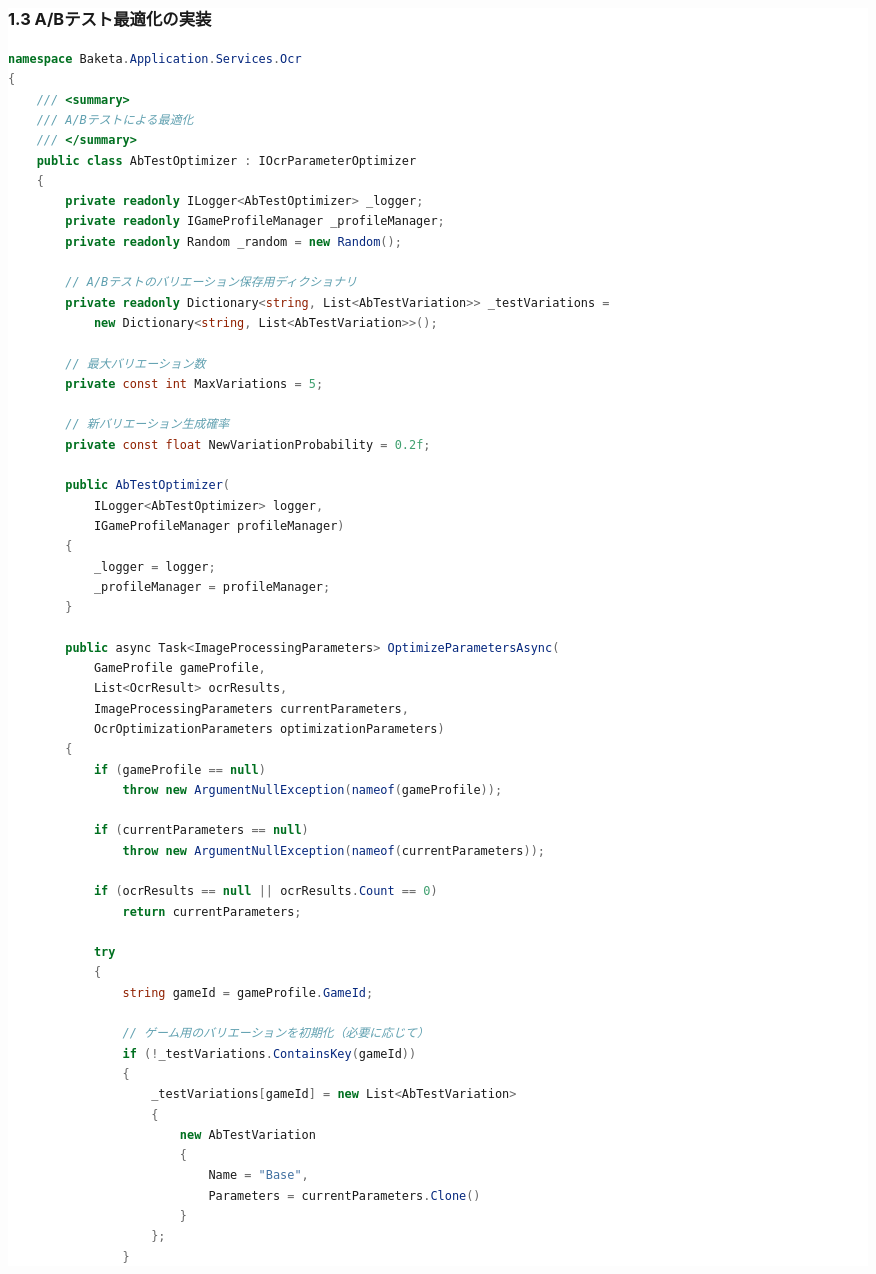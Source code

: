 ### 1.3 A/Bテスト最適化の実装

```csharp
namespace Baketa.Application.Services.Ocr
{
    /// <summary>
    /// A/Bテストによる最適化
    /// </summary>
    public class AbTestOptimizer : IOcrParameterOptimizer
    {
        private readonly ILogger<AbTestOptimizer> _logger;
        private readonly IGameProfileManager _profileManager;
        private readonly Random _random = new Random();
        
        // A/Bテストのバリエーション保存用ディクショナリ
        private readonly Dictionary<string, List<AbTestVariation>> _testVariations = 
            new Dictionary<string, List<AbTestVariation>>();
        
        // 最大バリエーション数
        private const int MaxVariations = 5;
        
        // 新バリエーション生成確率
        private const float NewVariationProbability = 0.2f;
        
        public AbTestOptimizer(
            ILogger<AbTestOptimizer> logger,
            IGameProfileManager profileManager)
        {
            _logger = logger;
            _profileManager = profileManager;
        }
        
        public async Task<ImageProcessingParameters> OptimizeParametersAsync(
            GameProfile gameProfile,
            List<OcrResult> ocrResults,
            ImageProcessingParameters currentParameters,
            OcrOptimizationParameters optimizationParameters)
        {
            if (gameProfile == null)
                throw new ArgumentNullException(nameof(gameProfile));
                
            if (currentParameters == null)
                throw new ArgumentNullException(nameof(currentParameters));
                
            if (ocrResults == null || ocrResults.Count == 0)
                return currentParameters;
                
            try
            {
                string gameId = gameProfile.GameId;
                
                // ゲーム用のバリエーションを初期化（必要に応じて）
                if (!_testVariations.ContainsKey(gameId))
                {
                    _testVariations[gameId] = new List<AbTestVariation>
                    {
                        new AbTestVariation
                        {
                            Name = "Base",
                            Parameters = currentParameters.Clone()
                        }
                    };
                }
```